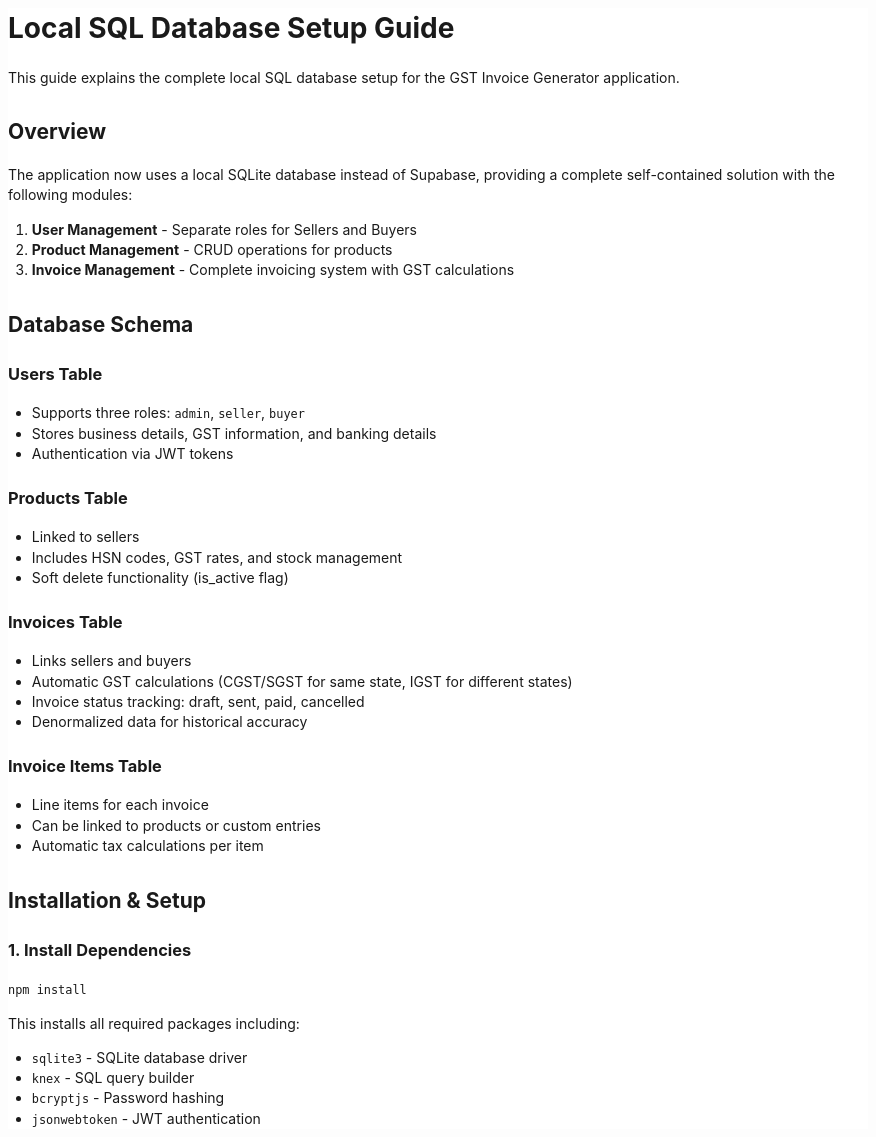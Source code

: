 # Local SQL Database Setup Guide

This guide explains the complete local SQL database setup for the GST Invoice Generator application.

## Overview

The application now uses a local SQLite database instead of Supabase, providing a complete self-contained solution with the following modules:

1. **User Management** - Separate roles for Sellers and Buyers
2. **Product Management** - CRUD operations for products
3. **Invoice Management** - Complete invoicing system with GST calculations

## Database Schema

### Users Table
- Supports three roles: `admin`, `seller`, `buyer`
- Stores business details, GST information, and banking details
- Authentication via JWT tokens

### Products Table
- Linked to sellers
- Includes HSN codes, GST rates, and stock management
- Soft delete functionality (is_active flag)

### Invoices Table
- Links sellers and buyers
- Automatic GST calculations (CGST/SGST for same state, IGST for different states)
- Invoice status tracking: draft, sent, paid, cancelled
- Denormalized data for historical accuracy

### Invoice Items Table
- Line items for each invoice
- Can be linked to products or custom entries
- Automatic tax calculations per item

## Installation & Setup

### 1. Install Dependencies

```bash
npm install
```

This installs all required packages including:
- `sqlite3` - SQLite database driver
- `knex` - SQL query builder
- `bcryptjs` - Password hashing
- `jsonwebtoken` - JWT authentication
